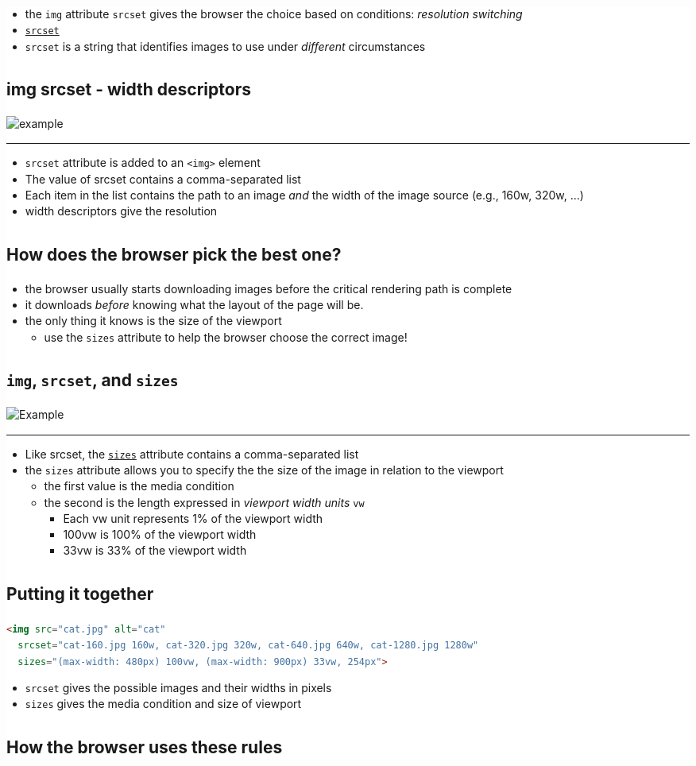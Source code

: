 * the `img` attribute `srcset` gives the browser the choice based on conditions: *resolution switching*
* [`srcset`](https://developer.mozilla.org/en-US/docs/Web/API/HTMLImageElement/srcset) 
* `srcset` is a string that identifies images to use under _different_ circumstances

## img srcset - width descriptors

![example](https://cloudfour.com/wp-content/uploads/2015/03/srcset-width-descriptors.png)

---

* `srcset` attribute is added to an `<img>` element
* The value of srcset contains a comma-separated list
* Each item in the list contains the path to an image *and* the width of the image source (e.g., 160w, 320w, ...)
* width descriptors give the resolution

## How does the browser pick the best one?

* the browser usually starts downloading images before the critical rendering path is complete
* it downloads *before* knowing what the layout of the page will be.
* the only thing it knows is the size of the viewport
  * use the `sizes` attribute to help the browser choose the correct image!

## `img`, `srcset`, and `sizes`

![Example](https://cloudfour.com/wp-content/uploads/2015/03/sizes-full.png)

--- 

* Like srcset, the [`sizes`](https://developer.mozilla.org/en-US/docs/Web/API/HTMLImageElement/sizes) attribute contains a comma-separated list
* the `sizes` attribute allows you to specify the the size of the image in relation to the viewport
  * the first value is the media condition
  * the second is the length expressed in *viewport width units* `vw`
    * Each vw unit represents 1% of the viewport width
    * 100vw is 100% of the viewport width
    * 33vw is 33% of the viewport width

## Putting it together

```html
<img src="cat.jpg" alt="cat"
  srcset="cat-160.jpg 160w, cat-320.jpg 320w, cat-640.jpg 640w, cat-1280.jpg 1280w"
  sizes="(max-width: 480px) 100vw, (max-width: 900px) 33vw, 254px">
```
* `srcset` gives the possible images and their widths in pixels
* `sizes` gives the media condition and size of viewport

## How the browser uses these rules
